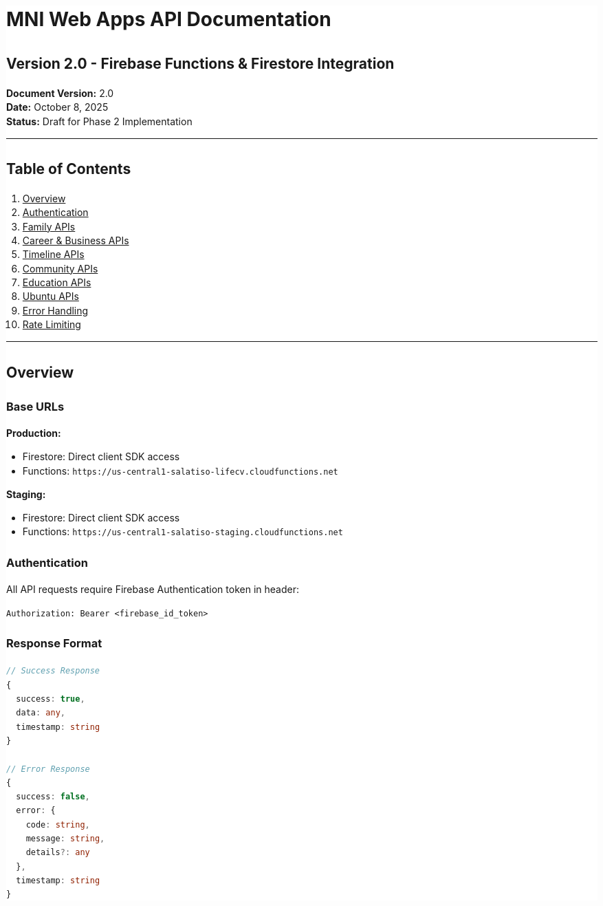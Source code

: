 # MNI Web Apps API Documentation
## Version 2.0 - Firebase Functions & Firestore Integration

**Document Version:** 2.0  
**Date:** October 8, 2025  
**Status:** Draft for Phase 2 Implementation

---

## Table of Contents

1. [Overview](#overview)
2. [Authentication](#authentication)
3. [Family APIs](#family-apis)
4. [Career & Business APIs](#career--business-apis)
5. [Timeline APIs](#timeline-apis)
6. [Community APIs](#community-apis)
7. [Education APIs](#education-apis)
8. [Ubuntu APIs](#ubuntu-apis)
9. [Error Handling](#error-handling)
10. [Rate Limiting](#rate-limiting)

---

## Overview

### Base URLs

**Production:**
- Firestore: Direct client SDK access
- Functions: `https://us-central1-salatiso-lifecv.cloudfunctions.net`

**Staging:**
- Firestore: Direct client SDK access
- Functions: `https://us-central1-salatiso-staging.cloudfunctions.net`

### Authentication
All API requests require Firebase Authentication token in header:
```
Authorization: Bearer <firebase_id_token>
```

### Response Format
```typescript
// Success Response
{
  success: true,
  data: any,
  timestamp: string
}

// Error Response
{
  success: false,
  error: {
    code: string,
    message: string,
    details?: any
  },
  timestamp: string
}
```